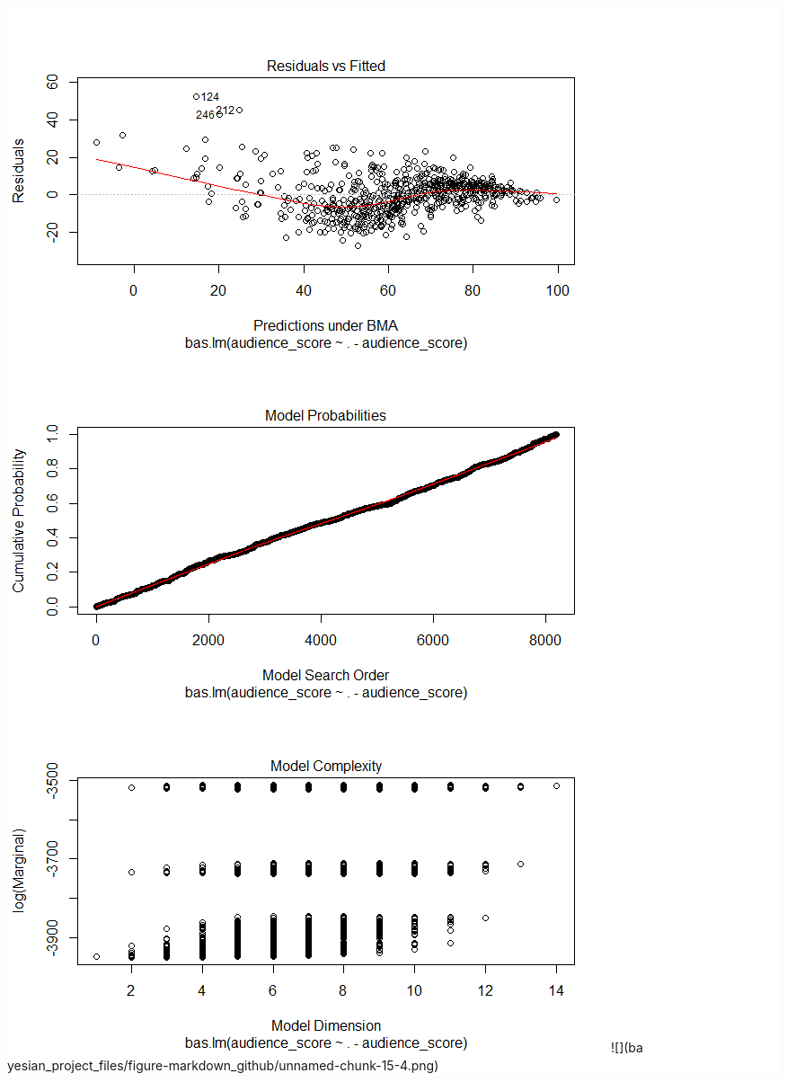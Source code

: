 ![](bayesian_project_files/figure-markdown_github/unnamed-chunk-15-1.png)![](bayesian_project_files/figure-markdown_github/unnamed-chunk-15-2.png)![](bayesian_project_files/figure-markdown_github/unnamed-chunk-15-3.png)![](ba
yesian_project_files/figure-markdown_github/unnamed-chunk-15-4.png)
